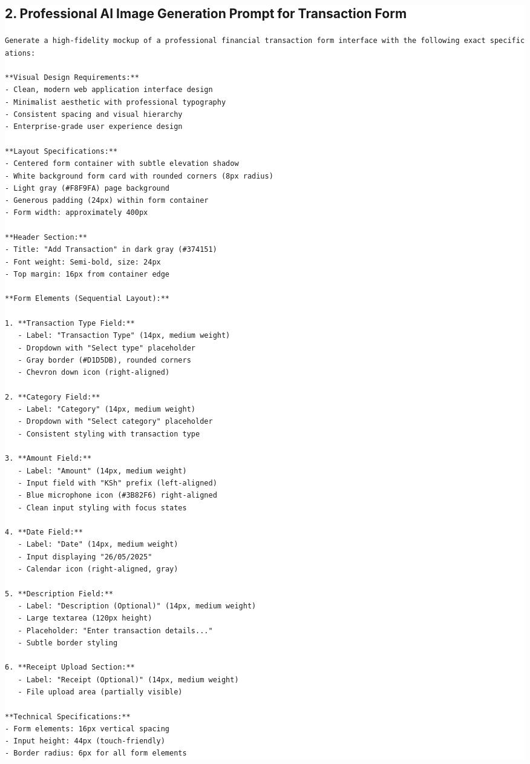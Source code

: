 ## 2. **Professional AI Image Generation Prompt for Transaction Form**

```plaintext
Generate a high-fidelity mockup of a professional financial transaction form interface with the following exact specifications:

**Visual Design Requirements:**
- Clean, modern web application interface design
- Minimalist aesthetic with professional typography
- Consistent spacing and visual hierarchy
- Enterprise-grade user experience design

**Layout Specifications:**
- Centered form container with subtle elevation shadow
- White background form card with rounded corners (8px radius)
- Light gray (#F8F9FA) page background
- Generous padding (24px) within form container
- Form width: approximately 400px

**Header Section:**
- Title: "Add Transaction" in dark gray (#374151)
- Font weight: Semi-bold, size: 24px
- Top margin: 16px from container edge

**Form Elements (Sequential Layout):**

1. **Transaction Type Field:**
   - Label: "Transaction Type" (14px, medium weight)
   - Dropdown with "Select type" placeholder
   - Gray border (#D1D5DB), rounded corners
   - Chevron down icon (right-aligned)

2. **Category Field:**
   - Label: "Category" (14px, medium weight)
   - Dropdown with "Select category" placeholder
   - Consistent styling with transaction type

3. **Amount Field:**
   - Label: "Amount" (14px, medium weight)
   - Input field with "KSh" prefix (left-aligned)
   - Blue microphone icon (#3B82F6) right-aligned
   - Clean input styling with focus states

4. **Date Field:**
   - Label: "Date" (14px, medium weight)
   - Input displaying "26/05/2025"
   - Calendar icon (right-aligned, gray)

5. **Description Field:**
   - Label: "Description (Optional)" (14px, medium weight)
   - Large textarea (120px height)
   - Placeholder: "Enter transaction details..."
   - Subtle border styling

6. **Receipt Upload Section:**
   - Label: "Receipt (Optional)" (14px, medium weight)
   - File upload area (partially visible)

**Technical Specifications:**
- Form elements: 16px vertical spacing
- Input height: 44px (touch-friendly)
- Border radius: 6px for all form elements
```
